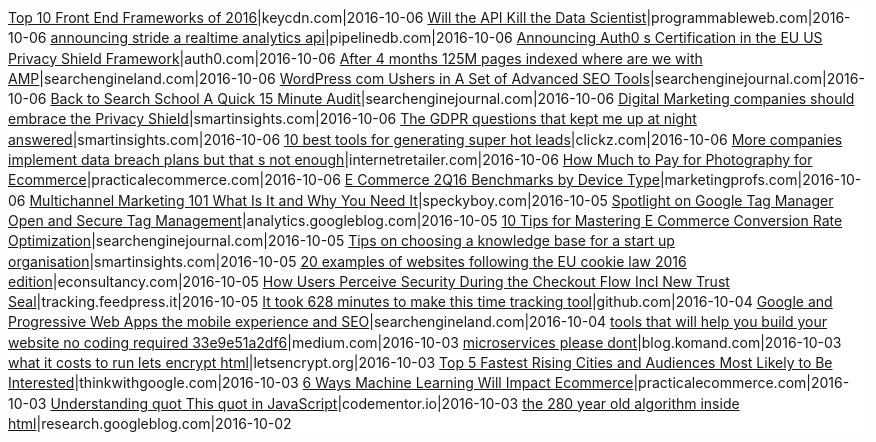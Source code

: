 [Top 10 Front End Frameworks of 2016](https://www.keycdn.com/blog/front-end-frameworks/)|keycdn.com|2016-10-06
[Will the API Kill the Data Scientist](http://www.programmableweb.com/news/will-api-kill-data-scientist/analysis/2016/10/05)|programmableweb.com|2016-10-06
[announcing stride a realtime analytics api](https://www.pipelinedb.com/blog/announcing-stride-a-realtime-analytics-api)|pipelinedb.com|2016-10-06
[Announcing Auth0 s Certification in the EU US Privacy Shield Framework](https://auth0.com/blog/announcing-auth0-eu-us-privacy-shield-certification)|auth0.com|2016-10-06
[After 4 months 125M pages indexed where are we with AMP](http://searchengineland.com/4-months-125m-pages-indexed-amp-google-conde-nast-vox-media-share-successes-challenges-259908/amp)|searchengineland.com|2016-10-06
[WordPress com Ushers in A Set of Advanced SEO Tools](https://www.searchenginejournal.com/wordpress-com-ushers-set-advanced-seo-tools/175447/amp/)|searchenginejournal.com|2016-10-06
[Back to Search School A Quick 15 Minute Audit](https://www.searchenginejournal.com/back-to-search-school-a-quick-15-minute-audit/174455/amp/)|searchenginejournal.com|2016-10-06
[Digital Marketing companies should embrace the Privacy Shield](http://www.smartinsights.com/marketplace-analysis/digital-marketing-laws/digital-marketing-companies-embrace-privacy-shield/amp/)|smartinsights.com|2016-10-06
[The GDPR questions that kept me up at night answered](http://www.smartinsights.com/marketplace-analysis/digital-marketing-laws/gdpr-questions-kept-night-answered/amp/)|smartinsights.com|2016-10-06
[10 best tools for generating super hot leads](https://www.clickz.com/10-best-tools-for-generating-super-hot-leads/106864/)|clickz.com|2016-10-06
[More companies implement data breach plans but that s not enough](https://www.internetretailer.com/2016/10/05/companies-implement-data-breach-plans-s-not-enough)|internetretailer.com|2016-10-06
[How Much to Pay for Photography for Ecommerce](http://www.practicalecommerce.com/articles/128094-How-Much-to-Pay-for-Photography-for-Ecommerce)|practicalecommerce.com|2016-10-06
[E Commerce 2Q16 Benchmarks by Device Type](http://www.marketingprofs.com/charts/2016/30771/e-commerce-2q16-benchmarks-by-device-type)|marketingprofs.com|2016-10-06
[Multichannel Marketing 101 What Is It and Why You Need It](https://speckyboy.com/multichannel-marketing-101/amp/)|speckyboy.com|2016-10-05
[Spotlight on Google Tag Manager Open and Secure Tag Management](http://analytics.googleblog.com/2016/10/spotlight-on-google-tag-manager-open.html)|analytics.googleblog.com|2016-10-05
[10 Tips for Mastering E Commerce Conversion Rate Optimization](https://www.searchenginejournal.com/10-tips-for-mastering-e-commerce-conversion-rate-optimisation/174519/amp/)|searchenginejournal.com|2016-10-05
[Tips on choosing a knowledge base for a start up organisation](http://www.smartinsights.com/managing-digital-marketing/tips-choosing-knowledge-base-start-organisation/amp/)|smartinsights.com|2016-10-05
[20 examples of websites following the EU cookie law 2016 edition](https://www.econsultancy.com/blog/68360-20-examples-of-websites-following-the-eu-cookie-law-2016-edition/)|econsultancy.com|2016-10-05
[How Users Perceive Security During the Checkout Flow Incl New Trust Seal](http://tracking.feedpress.it/link/9825/4567686)|tracking.feedpress.it|2016-10-05
[It took 628 minutes to make this time tracking tool](https://github.com/anvaka/time)|github.com|2016-10-04
[Google and Progressive Web Apps the mobile experience and SEO](http://searchengineland.com/google-progressive-web-apps-mobile-experience-seo-259866/amp)|searchengineland.com|2016-10-04
[tools that will help you build your website no coding required 33e9e51a2df6](https://medium.com/product-hunt/15-tools-that-will-help-you-build-your-website-no-coding-required-33e9e51a2df6)|medium.com|2016-10-03
[microservices please dont](https://blog.komand.com/microservices-please-dont)|blog.komand.com|2016-10-03
[what it costs to run lets encrypt html](https://letsencrypt.org/2016/09/20/what-it-costs-to-run-lets-encrypt.html)|letsencrypt.org|2016-10-03
[Top 5 Fastest Rising Cities and Audiences Most Likely to Be Interested](https://www.thinkwithgoogle.com/infographics/city-audience-travel-interest.html)|thinkwithgoogle.com|2016-10-03
[6 Ways Machine Learning Will Impact Ecommerce](http://www.practicalecommerce.com/articles/128009-6-Ways-Machine-Learning-Will-Impact-Ecommerce)|practicalecommerce.com|2016-10-03
[Understanding quot This quot in JavaScript](https://www.codementor.io/javascript/tutorial/understanding--this--in-javascript)|codementor.io|2016-10-03
[the 280 year old algorithm inside html](https://research.googleblog.com/2016/09/the-280-year-old-algorithm-inside.html)|research.googleblog.com|2016-10-02